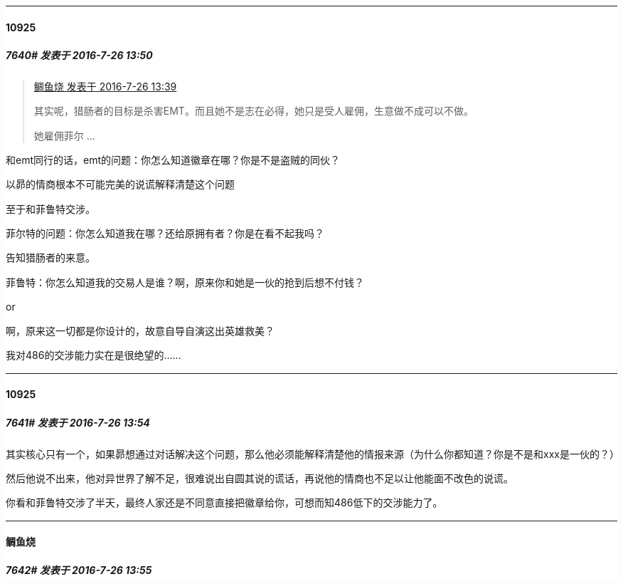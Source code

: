 


-----

####  10925  
##### 7640#       发表于 2016-7-26 13:50



<blockquote><a href="httphttps://bbs.saraba1st.com/2b/forum.php?mod=redirect&amp;goto=findpost&amp;pid=33067645&amp;ptid=1136113" target="_blank">鲷鱼烧 发表于 2016-7-26 13:39</a>

其实呢，猎肠者的目标是杀害EMT。而且她不是志在必得，她只是受人雇佣，生意做不成可以不做。

她雇佣菲尔 ...</blockquote>
和emt同行的话，emt的问题：你怎么知道徽章在哪？你是不是盗贼的同伙？

以昴的情商根本不可能完美的说谎解释清楚这个问题


至于和菲鲁特交涉。

菲尔特的问题：你怎么知道我在哪？还给原拥有者？你是在看不起我吗？


告知猎肠者的来意。

菲鲁特：你怎么知道我的交易人是谁？啊，原来你和她是一伙的抢到后想不付钱？

or

啊，原来这一切都是你设计的，故意自导自演这出英雄救美？


我对486的交涉能力实在是很绝望的……







-----

####  10925  
##### 7641#       发表于 2016-7-26 13:54




其实核心只有一个，如果昴想通过对话解决这个问题，那么他必须能解释清楚他的情报来源（为什么你都知道？你是不是和xxx是一伙的？）


然后他说不出来，他对异世界了解不足，很难说出自圆其说的谎话，再说他的情商也不足以让他能面不改色的说谎。


你看和菲鲁特交涉了半天，最终人家还是不同意直接把徽章给你，可想而知486低下的交涉能力了。







-----

####  鲷鱼烧  
##### 7642#       发表于 2016-7-26 13:55

